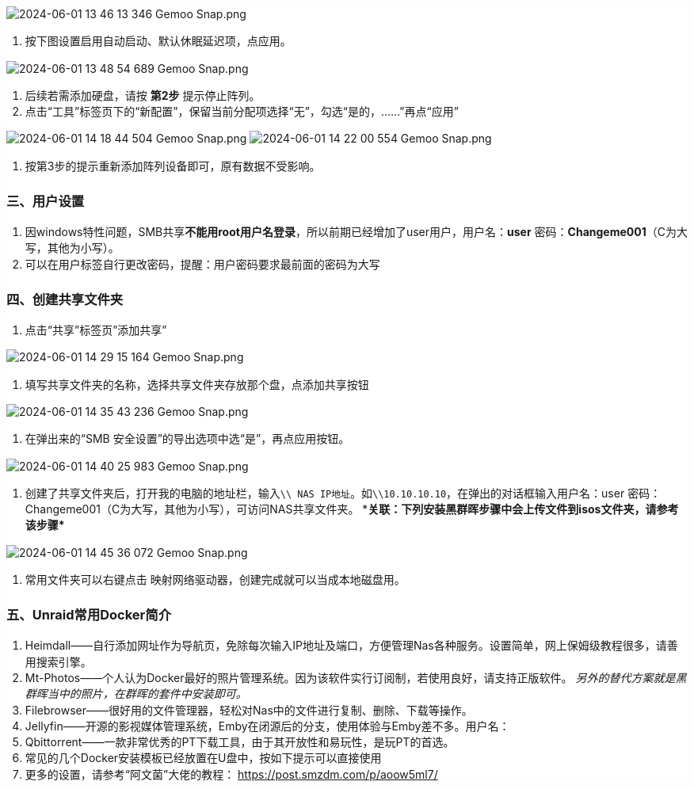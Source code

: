 ![2024-06-01 13 46 13 346  Gemoo Snap.png](https://nas-u.top/usr/uploads/2024/06/2446733283.png)

1. 按下图设置启用自动启动、默认休眠延迟项，点应用。

![2024-06-01 13 48 54 689  Gemoo Snap.png](https://nas-u.top/usr/uploads/2024/06/2508942751.png)

1. 后续若需添加硬盘，请按 **第2步** 提示停止阵列。
2. 点击“工具”标签页下的“新配置”，保留当前分配项选择“无”，勾选“是的，……”再点“应用”

![2024-06-01 14 18 44 504  Gemoo Snap.png](https://nas-u.top/usr/uploads/2024/06/2615495887.png)
![2024-06-01 14 22 00 554  Gemoo Snap.png](https://nas-u.top/usr/uploads/2024/06/1071691398.png)

1. 按第3步的提示重新添加阵列设备即可，原有数据不受影响。

### 三、用户设置

1. 因windows特性问题，SMB共享**不能用root用户名登录**，所以前期已经增加了user用户，用户名：**user** 密码：**Changeme001**（C为大写，其他为小写）。
2. 可以在用户标签自行更改密码，提醒：用户密码要求最前面的密码为大写

### 四、创建共享文件夹

1. 点击“共享”标签页”添加共享”

![2024-06-01 14 29 15 164  Gemoo Snap.png](https://nas-u.top/usr/uploads/2024/06/1339544430.png)

1. 填写共享文件夹的名称，选择共享文件夹存放那个盘，点添加共享按钮

![2024-06-01 14 35 43 236  Gemoo Snap.png](https://nas-u.top/usr/uploads/2024/06/65836156.png)

1. 在弹出来的“SMB 安全设置”的导出选项中选“是”，再点应用按钮。

![2024-06-01 14 40 25 983  Gemoo Snap.png](https://nas-u.top/usr/uploads/2024/06/2258051620.png)

1. 创建了共享文件夹后，打开我的电脑的地址栏，输入`\\ NAS IP地址`。如`\\10.10.10.10`，在弹出的对话框输入用户名：user 密码：Changeme001（C为大写，其他为小写），可访问NAS共享文件夹。
   ***关联：下列安装黑群晖步骤中会上传文件到isos文件夹，请参考该步骤\***

![2024-06-01 14 45 36 072  Gemoo Snap.png](https://nas-u.top/usr/uploads/2024/06/243211156.png)

1. 常用文件夹可以右键点击 映射网络驱动器，创建完成就可以当成本地磁盘用。

### 五、Unraid常用Docker简介

1. Heimdall——自行添加网址作为导航页，免除每次输入IP地址及端口，方便管理Nas各种服务。设置简单，网上保姆级教程很多，请善用搜索引擎。
2. Mt-Photos——个人认为Docker最好的照片管理系统。因为该软件实行订阅制，若使用良好，请支持正版软件。
   *另外的替代方案就是黑群晖当中的照片，在群晖的套件中安装即可。*
3. Filebrowser——很好用的文件管理器，轻松对Nas中的文件进行复制、删除、下载等操作。
4. Jellyfin——开源的影视媒体管理系统，Emby在闭源后的分支，使用体验与Emby差不多。用户名：
5. Qbittorrent——一款非常优秀的PT下载工具，由于其开放性和易玩性，是玩PT的首选。
6. 常见的几个Docker安装模板已经放置在U盘中，按如下提示可以直接使用
7. 更多的设置，请参考“阿文菌”大佬的教程：
   https://post.smzdm.com/p/aoow5ml7/
